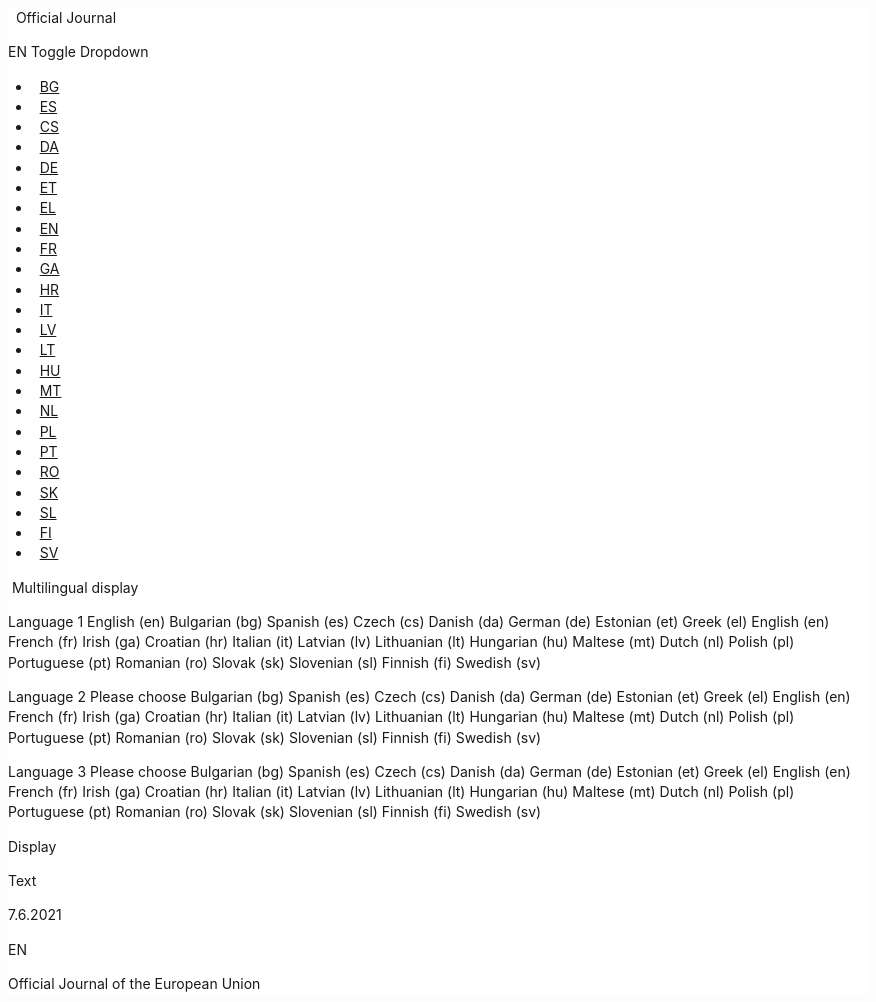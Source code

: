  Official Journal

EN Toggle Dropdown

*     [BG](./../../../../legal-content/BG/TXT/?uri=OJ:L:2021:199:TOC "OJ български")
*     [ES](./../../../../legal-content/ES/TXT/?uri=OJ:L:2021:199:TOC "OJ Español")
*     [CS](./../../../../legal-content/CS/TXT/?uri=OJ:L:2021:199:TOC "OJ Čeština")
*     [DA](./../../../../legal-content/DA/TXT/?uri=OJ:L:2021:199:TOC "OJ Dansk")
*     [DE](./../../../../legal-content/DE/TXT/?uri=OJ:L:2021:199:TOC "OJ Deutsch")
*     [ET](./../../../../legal-content/ET/TXT/?uri=OJ:L:2021:199:TOC "OJ Eesti keel")
*     [EL](./../../../../legal-content/EL/TXT/?uri=OJ:L:2021:199:TOC "OJ Ελληνικά")
*     [EN](./../../../../legal-content/EN/TXT/?uri=OJ:L:2021:199:TOC "OJ English")
*     [FR](./../../../../legal-content/FR/TXT/?uri=OJ:L:2021:199:TOC "OJ Français")
*     [GA](./../../../../legal-content/GA/TXT/?uri=OJ:L:2021:199:TOC "OJ Gaeilge")
*     [HR](./../../../../legal-content/HR/TXT/?uri=OJ:L:2021:199:TOC "OJ Hrvatski")
*     [IT](./../../../../legal-content/IT/TXT/?uri=OJ:L:2021:199:TOC "OJ Italiano")
*     [LV](./../../../../legal-content/LV/TXT/?uri=OJ:L:2021:199:TOC "OJ Latviešu valoda")
*     [LT](./../../../../legal-content/LT/TXT/?uri=OJ:L:2021:199:TOC "OJ Lietuvių kalba")
*     [HU](./../../../../legal-content/HU/TXT/?uri=OJ:L:2021:199:TOC "OJ Magyar")
*     [MT](./../../../../legal-content/MT/TXT/?uri=OJ:L:2021:199:TOC "OJ Malti")
*     [NL](./../../../../legal-content/NL/TXT/?uri=OJ:L:2021:199:TOC "OJ Nederlands")
*     [PL](./../../../../legal-content/PL/TXT/?uri=OJ:L:2021:199:TOC "OJ Polski")
*     [PT](./../../../../legal-content/PT/TXT/?uri=OJ:L:2021:199:TOC "OJ Português")
*     [RO](./../../../../legal-content/RO/TXT/?uri=OJ:L:2021:199:TOC "OJ Română")
*     [SK](./../../../../legal-content/SK/TXT/?uri=OJ:L:2021:199:TOC "OJ Slovenčina")
*     [SL](./../../../../legal-content/SL/TXT/?uri=OJ:L:2021:199:TOC "OJ Slovenščina")
*     [FI](./../../../../legal-content/FI/TXT/?uri=OJ:L:2021:199:TOC "OJ Suomi")
*     [SV](./../../../../legal-content/SV/TXT/?uri=OJ:L:2021:199:TOC "OJ Svenska")

 Multilingual display

Language 1 English (en) Bulgarian (bg) Spanish (es) Czech (cs) Danish (da) German (de) Estonian (et) Greek (el) English (en) French (fr) Irish (ga) Croatian (hr) Italian (it) Latvian (lv) Lithuanian (lt) Hungarian (hu) Maltese (mt) Dutch (nl) Polish (pl) Portuguese (pt) Romanian (ro) Slovak (sk) Slovenian (sl) Finnish (fi) Swedish (sv)

Language 2 Please choose Bulgarian (bg) Spanish (es) Czech (cs) Danish (da) German (de) Estonian (et) Greek (el) English (en) French (fr) Irish (ga) Croatian (hr) Italian (it) Latvian (lv) Lithuanian (lt) Hungarian (hu) Maltese (mt) Dutch (nl) Polish (pl) Portuguese (pt) Romanian (ro) Slovak (sk) Slovenian (sl) Finnish (fi) Swedish (sv)

Language 3 Please choose Bulgarian (bg) Spanish (es) Czech (cs) Danish (da) German (de) Estonian (et) Greek (el) English (en) French (fr) Irish (ga) Croatian (hr) Italian (it) Latvian (lv) Lithuanian (lt) Hungarian (hu) Maltese (mt) Dutch (nl) Polish (pl) Portuguese (pt) Romanian (ro) Slovak (sk) Slovenian (sl) Finnish (fi) Swedish (sv)

Display

Text

   

7.6.2021   

EN

Official Journal of the European Union
